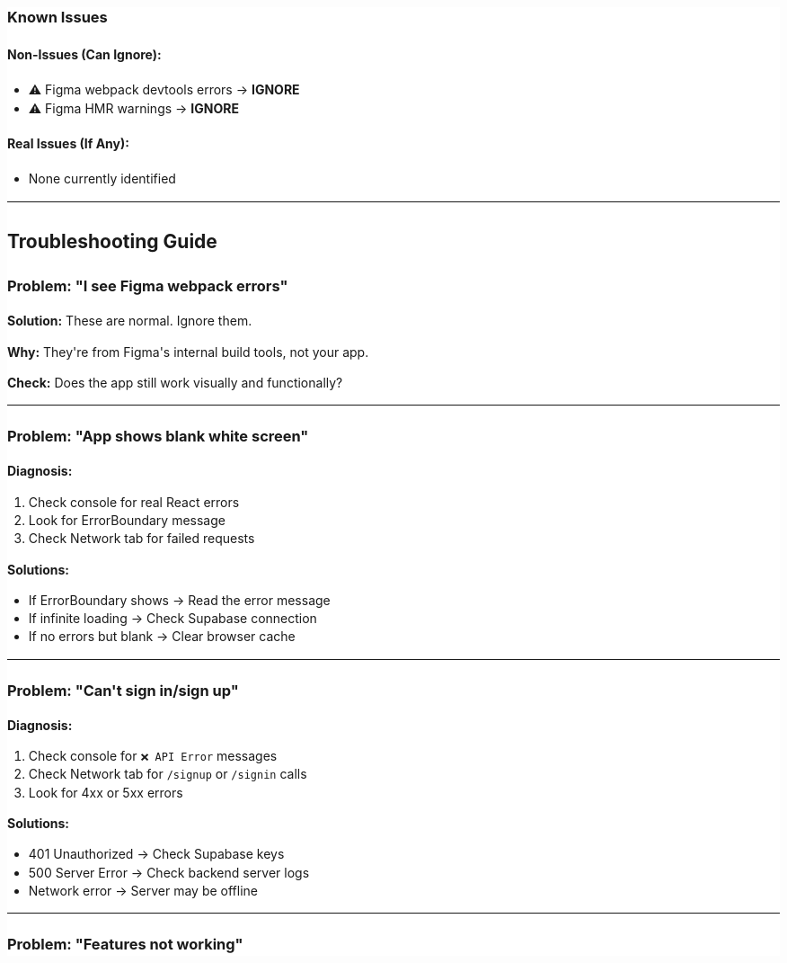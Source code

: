 ### Known Issues

#### Non-Issues (Can Ignore):
- ⚠️ Figma webpack devtools errors → **IGNORE**
- ⚠️ Figma HMR warnings → **IGNORE**

#### Real Issues (If Any):
- None currently identified

---

## Troubleshooting Guide

### Problem: "I see Figma webpack errors"

**Solution:** These are normal. Ignore them.

**Why:** They're from Figma's internal build tools, not your app.

**Check:** Does the app still work visually and functionally?

---

### Problem: "App shows blank white screen"

**Diagnosis:**
1. Check console for real React errors
2. Look for ErrorBoundary message
3. Check Network tab for failed requests

**Solutions:**
- If ErrorBoundary shows → Read the error message
- If infinite loading → Check Supabase connection
- If no errors but blank → Clear browser cache

---

### Problem: "Can't sign in/sign up"

**Diagnosis:**
1. Check console for `❌ API Error` messages
2. Check Network tab for `/signup` or `/signin` calls
3. Look for 4xx or 5xx errors

**Solutions:**
- 401 Unauthorized → Check Supabase keys
- 500 Server Error → Check backend server logs
- Network error → Server may be offline

---

### Problem: "Features not working"
